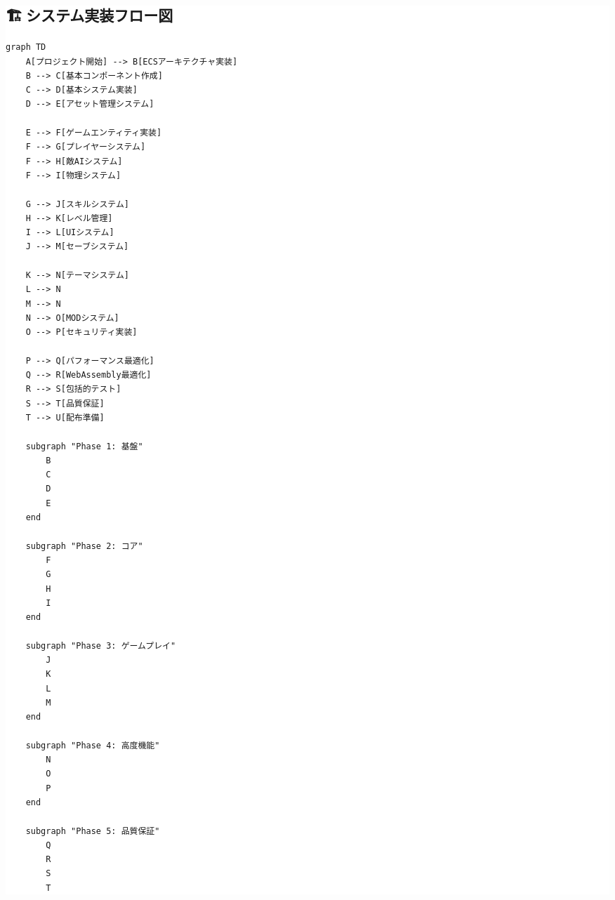 
## 🏗️ システム実装フロー図

```mermaid
graph TD
    A[プロジェクト開始] --> B[ECSアーキテクチャ実装]
    B --> C[基本コンポーネント作成]
    C --> D[基本システム実装]
    D --> E[アセット管理システム]
    
    E --> F[ゲームエンティティ実装]
    F --> G[プレイヤーシステム]
    F --> H[敵AIシステム]
    F --> I[物理システム]
    
    G --> J[スキルシステム]
    H --> K[レベル管理]
    I --> L[UIシステム]
    J --> M[セーブシステム]
    
    K --> N[テーマシステム]
    L --> N
    M --> N
    N --> O[MODシステム]
    O --> P[セキュリティ実装]
    
    P --> Q[パフォーマンス最適化]
    Q --> R[WebAssembly最適化]
    R --> S[包括的テスト]
    S --> T[品質保証]
    T --> U[配布準備]
    
    subgraph "Phase 1: 基盤"
        B
        C
        D
        E
    end
    
    subgraph "Phase 2: コア"
        F
        G
        H
        I
    end
    
    subgraph "Phase 3: ゲームプレイ"
        J
        K
        L
        M
    end
    
    subgraph "Phase 4: 高度機能"
        N
        O
        P
    end
    
    subgraph "Phase 5: 品質保証"
        Q
        R
        S
        T
```